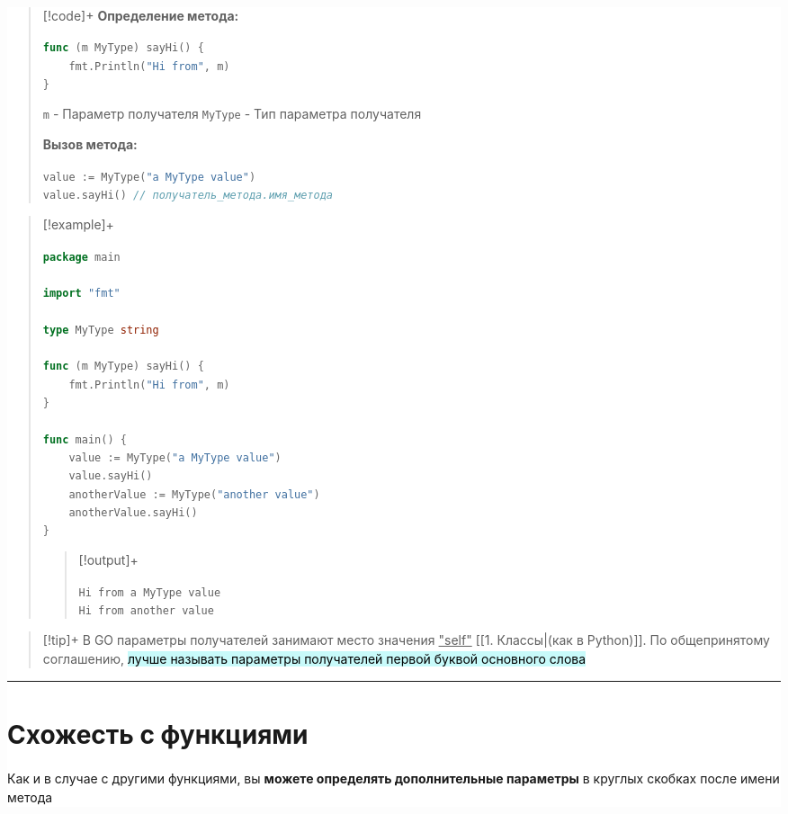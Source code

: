 >[!code]+
> **Определение метода:**
>```go
> func (m MyType) sayHi() {  
>     fmt.Println("Hi from", m)  
> }
>```
> `m` - Параметр получателя
> `MyType` - Тип параметра получателя
>
> **Вызов метода:**
> ```go
> value := MyType("a MyType value")
> value.sayHi() // получатель_метода.имя_метода
> ```

> [!example]+ 
> ```go
> package main  
>   
> import "fmt"  
>   
> type MyType string  
>   
> func (m MyType) sayHi() {  
>     fmt.Println("Hi from", m)  
> }  
>   
> func main() {  
>     value := MyType("a MyType value")  
>     value.sayHi()  
>     anotherValue := MyType("another value")  
>     anotherValue.sayHi()  
> }
> ```
> > [!output]+
> >```go
> > Hi from a MyType value
> > Hi from another value
> >```

> [!tip]+ В GO параметры получателей занимают место значения <u>"self"</u> [[1. Классы|(как в Python)]]. 
> По общепринятому соглашению, <mark style="background: #ABF7F7A6;">лучше называть параметры получателей первой буквой основного слова</mark>

---

# Схожесть с функциями

Как и в случае с другими функциями, вы **можете определять дополнительные параметры** в круглых скобках после имени метода
